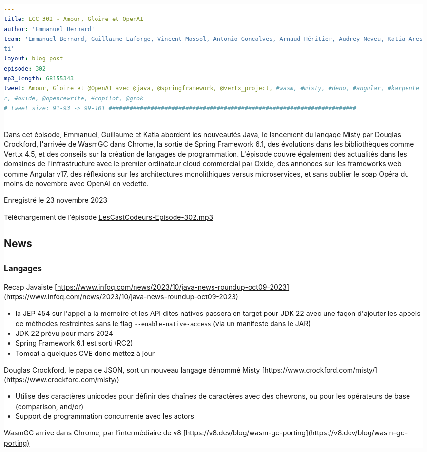 ```yaml
---
title: LCC 302 - Amour, Gloire et OpenAI
author: 'Emmanuel Bernard'
team: 'Emmanuel Bernard, Guillaume Laforge, Vincent Massol, Antonio Goncalves, Arnaud Héritier, Audrey Neveu, Katia Aresti'
layout: blog-post
episode: 302
mp3_length: 68155343
tweet: Amour, Gloire et @OpenAI avec @java, @springframework, @vertx_project, #wasm, #misty, #deno, #angular, #karpenter, #oxide, @openrewrite, #copilot, @grok
# tweet size: 91-93 -> 99-101 #######################################################################
---
```

Dans cet épisode, Emmanuel, Guillaume et Katia abordent les nouveautés Java, le lancement du langage Misty par Douglas Crockford, l'arrivée de WasmGC dans Chrome, la sortie de Spring Framework 6.1, des évolutions dans les bibliothèques comme Vert.x 4.5, et des conseils sur la création de langages de programmation.
L'épisode couvre également des actualités dans les domaines de l'infrastructure avec le premier ordinateur cloud commercial par Oxide, des annonces sur les frameworks web comme Angular v17, des réflexions sur les architectures monolithiques versus microservices, et sans oublier le soap Opéra du moins de novembre avec OpenAI en vedette.

Enregistré le 23 novembre 2023

Téléchargement de l’épisode [LesCastCodeurs-Episode-302.mp3](https://traffic.libsyn.com/lescastcodeurs/LesCastCodeurs-Episode-302.mp3)

## News


### Langages

Recap Javaiste [https://www.infoq.com/news/2023/10/java-news-roundup-oct09-2023](https://www.infoq.com/news/2023/10/java-news-roundup-oct09-2023)

- la JEP 454 sur l'appel a la memoire et les API dites natives passera en target pour JDK 22 avec une façon d'ajouter les appels de méthodes restreintes sans le flag `--enable-native-access` (via un manifeste dans le JAR)
- JDK 22 prévu pour mars 2024
- Spring Framework 6.1 est sorti (RC2)
- Tomcat a quelques CVE donc mettez à jour

Douglas Crockford, le papa de JSON, sort un nouveau langage dénommé Misty
[https://www.crockford.com/misty/](https://www.crockford.com/misty/)

- Utilise des caractères unicodes pour définir des chaînes de caractères avec des chevrons, ou pour les opérateurs de base (comparison, and/or)
- Support de programmation concurrente avec les actors

WasmGC arrive dans Chrome, par l’intermédiaire de v8
[https://v8.dev/blog/wasm-gc-porting](https://v8.dev/blog/wasm-gc-porting)
